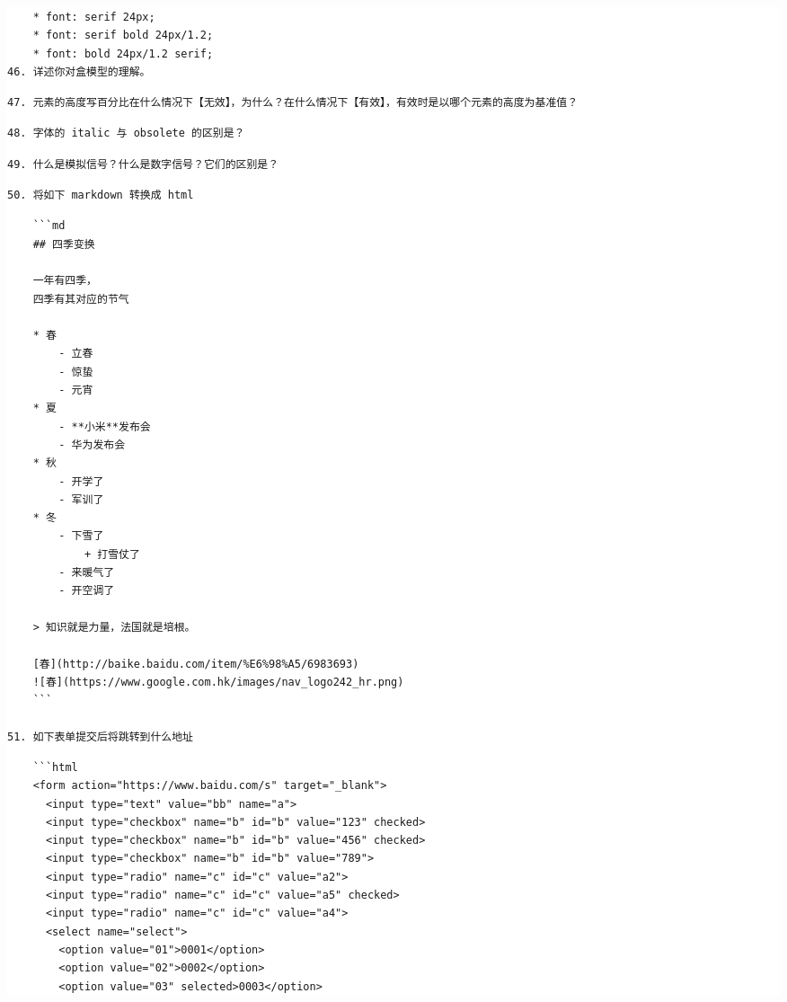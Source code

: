 ```
    * font: serif 24px;
    * font: serif bold 24px/1.2;
    * font: bold 24px/1.2 serif;
46. 详述你对盒模型的理解。
```

```
47. 元素的高度写百分比在什么情况下【无效】，为什么？在什么情况下【有效】，有效时是以哪个元素的高度为基准值？
```

```
48. 字体的 italic 与 obsolete 的区别是？
```

```
49. 什么是模拟信号？什么是数字信号？它们的区别是？
```

```
50. 将如下 markdown 转换成 html
```

```
    ```md
    ## 四季变换

    一年有四季，
    四季有其对应的节气

    * 春
        - 立春
        - 惊蛰
        - 元宵
    * 夏
        - **小米**发布会
        - 华为发布会
    * 秋
        - 开学了
        - 军训了
    * 冬
        - 下雪了
            + 打雪仗了
        - 来暖气了
        - 开空调了

    > 知识就是力量，法国就是培根。

    [春](http://baike.baidu.com/item/%E6%98%A5/6983693)
    ![春](https://www.google.com.hk/images/nav_logo242_hr.png)
    ```

51. 如下表单提交后将跳转到什么地址
```

```
    ```html
    <form action="https://www.baidu.com/s" target="_blank">
      <input type="text" value="bb" name="a">
      <input type="checkbox" name="b" id="b" value="123" checked>
      <input type="checkbox" name="b" id="b" value="456" checked>
      <input type="checkbox" name="b" id="b" value="789">
      <input type="radio" name="c" id="c" value="a2">
      <input type="radio" name="c" id="c" value="a5" checked>
      <input type="radio" name="c" id="c" value="a4">
      <select name="select">
        <option value="01">0001</option>
        <option value="02">0002</option>
        <option value="03" selected>0003</option>
```
